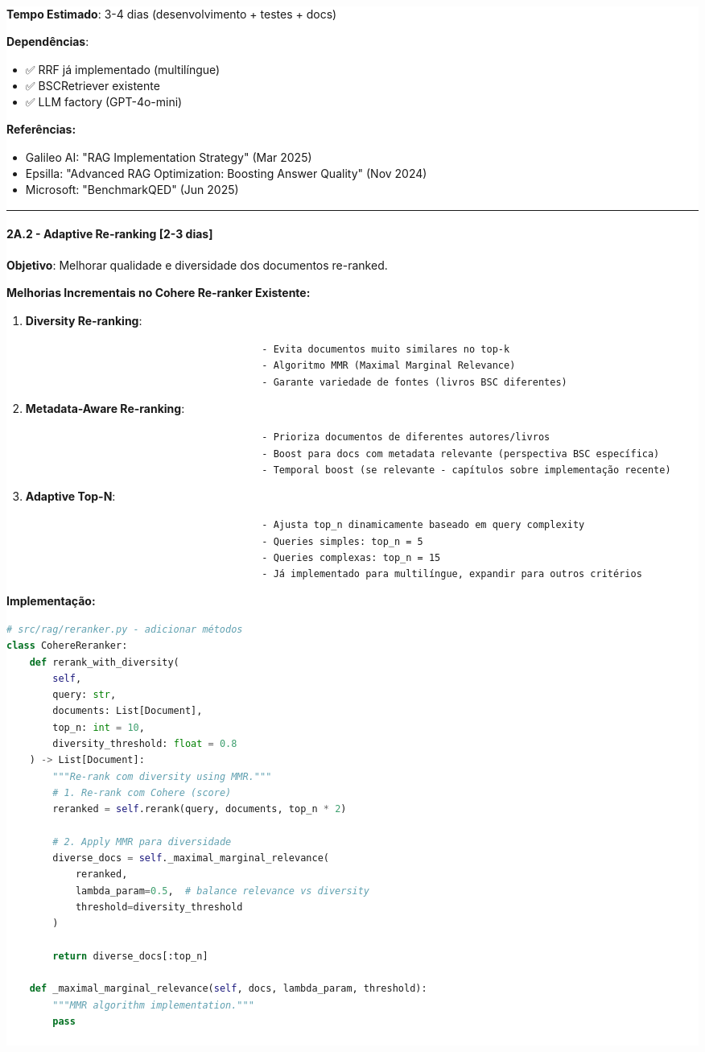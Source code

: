 **Tempo Estimado**: 3-4 dias (desenvolvimento + testes + docs)

**Dependências**:

- ✅ RRF já implementado (multilíngue)
- ✅ BSCRetriever existente
- ✅ LLM factory (GPT-4o-mini)

**Referências:**

- Galileo AI: "RAG Implementation Strategy" (Mar 2025)
- Epsilla: "Advanced RAG Optimization: Boosting Answer Quality" (Nov 2024)
- Microsoft: "BenchmarkQED" (Jun 2025)

---

#### **2A.2 - Adaptive Re-ranking** [2-3 dias]

**Objetivo**: Melhorar qualidade e diversidade dos documentos re-ranked.

**Melhorias Incrementais no Cohere Re-ranker Existente:**

1. **Diversity Re-ranking**:

                                                - Evita documentos muito similares no top-k
                                                - Algoritmo MMR (Maximal Marginal Relevance)
                                                - Garante variedade de fontes (livros BSC diferentes)

2. **Metadata-Aware Re-ranking**:

                                                - Prioriza documentos de diferentes autores/livros
                                                - Boost para docs com metadata relevante (perspectiva BSC específica)
                                                - Temporal boost (se relevante - capítulos sobre implementação recente)

3. **Adaptive Top-N**:

                                                - Ajusta top_n dinamicamente baseado em query complexity
                                                - Queries simples: top_n = 5
                                                - Queries complexas: top_n = 15
                                                - Já implementado para multilíngue, expandir para outros critérios

**Implementação:**

```python
# src/rag/reranker.py - adicionar métodos
class CohereReranker:
    def rerank_with_diversity(
        self,
        query: str,
        documents: List[Document],
        top_n: int = 10,
        diversity_threshold: float = 0.8
    ) -> List[Document]:
        """Re-rank com diversity using MMR."""
        # 1. Re-rank com Cohere (score)
        reranked = self.rerank(query, documents, top_n * 2)
        
        # 2. Apply MMR para diversidade
        diverse_docs = self._maximal_marginal_relevance(
            reranked, 
            lambda_param=0.5,  # balance relevance vs diversity
            threshold=diversity_threshold
        )
        
        return diverse_docs[:top_n]
    
    def _maximal_marginal_relevance(self, docs, lambda_param, threshold):
        """MMR algorithm implementation."""
        pass
    
```